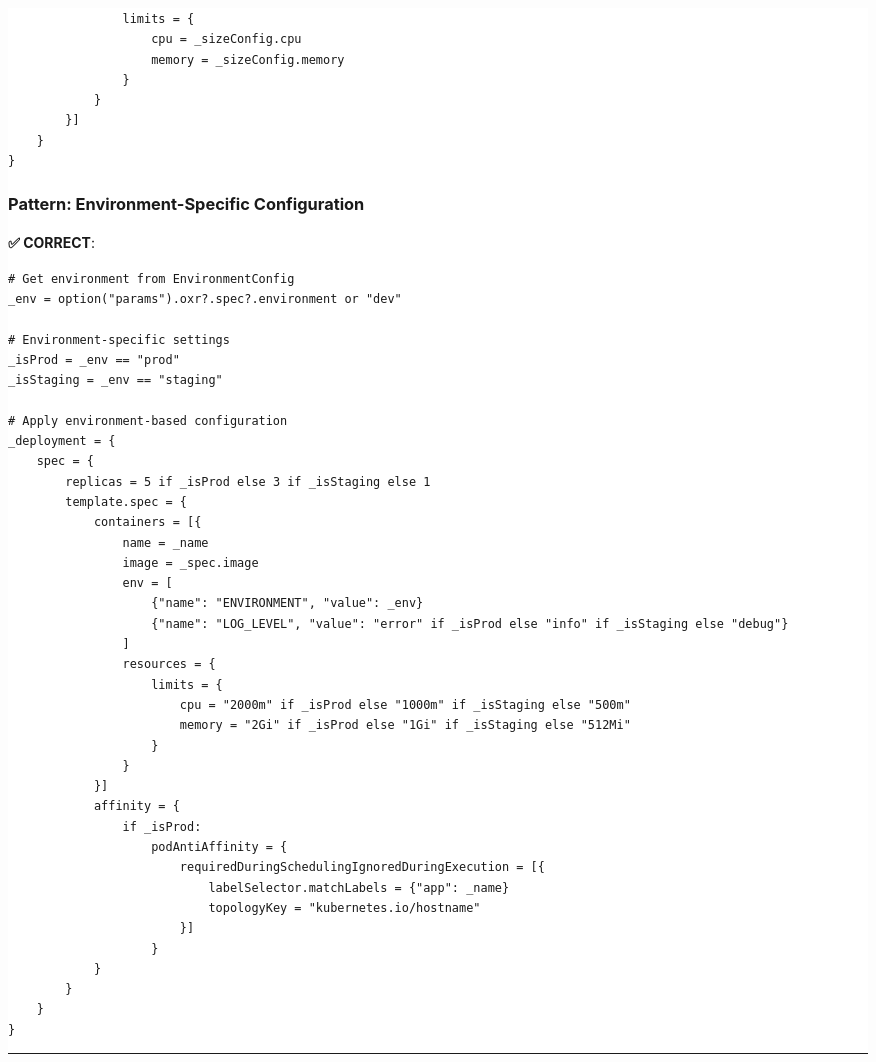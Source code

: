 ```kcl
                limits = {
                    cpu = _sizeConfig.cpu
                    memory = _sizeConfig.memory
                }
            }
        }]
    }
}
```

### Pattern: Environment-Specific Configuration

**✅ CORRECT**:
```kcl
# Get environment from EnvironmentConfig
_env = option("params").oxr?.spec?.environment or "dev"

# Environment-specific settings
_isProd = _env == "prod"
_isStaging = _env == "staging"

# Apply environment-based configuration
_deployment = {
    spec = {
        replicas = 5 if _isProd else 3 if _isStaging else 1
        template.spec = {
            containers = [{
                name = _name
                image = _spec.image
                env = [
                    {"name": "ENVIRONMENT", "value": _env}
                    {"name": "LOG_LEVEL", "value": "error" if _isProd else "info" if _isStaging else "debug"}
                ]
                resources = {
                    limits = {
                        cpu = "2000m" if _isProd else "1000m" if _isStaging else "500m"
                        memory = "2Gi" if _isProd else "1Gi" if _isStaging else "512Mi"
                    }
                }
            }]
            affinity = {
                if _isProd:
                    podAntiAffinity = {
                        requiredDuringSchedulingIgnoredDuringExecution = [{
                            labelSelector.matchLabels = {"app": _name}
                            topologyKey = "kubernetes.io/hostname"
                        }]
                    }
            }
        }
    }
}
```

---